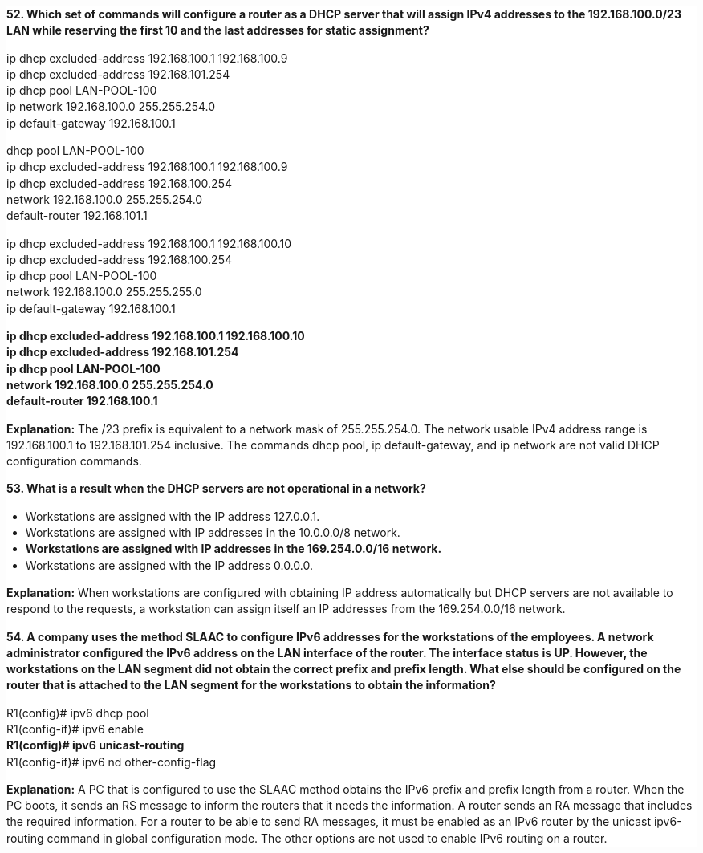 **52. Which set of commands will configure a router as a DHCP server that will assign IPv4 addresses to the 192.168.100.0/23 LAN while reserving the first 10 and the last addresses for static assignment?**

ip dhcp excluded-address 192.168.100.1 192.168.100.9  
ip dhcp excluded-address 192.168.101.254  
ip dhcp pool LAN-POOL-100  
ip network 192.168.100.0 255.255.254.0  
ip default-gateway 192.168.100.1

dhcp pool LAN-POOL-100  
ip dhcp excluded-address 192.168.100.1 192.168.100.9  
ip dhcp excluded-address 192.168.100.254  
network 192.168.100.0 255.255.254.0  
default-router 192.168.101.1

ip dhcp excluded-address 192.168.100.1 192.168.100.10  
ip dhcp excluded-address 192.168.100.254  
ip dhcp pool LAN-POOL-100  
network 192.168.100.0 255.255.255.0  
ip default-gateway 192.168.100.1

**ip dhcp excluded-address 192.168.100.1 192.168.100.10  
ip dhcp excluded-address 192.168.101.254  
ip dhcp pool LAN-POOL-100  
network 192.168.100.0 255.255.254.0  
default-router 192.168.100.1**  

**Explanation:** The /23 prefix is equivalent to a network mask of 255.255.254.0. The network usable IPv4 address range is 192.168.100.1 to 192.168.101.254 inclusive. The commands dhcp pool, ip default-gateway, and ip network are not valid DHCP configuration commands.

**53. What is a result when the DHCP servers are not operational in a network?**

- Workstations are assigned with the IP address 127.0.0.1.
- Workstations are assigned with IP addresses in the 10.0.0.0/8 network.
- **Workstations are assigned with IP addresses in the 169.254.0.0/16 network.**
- Workstations are assigned with the IP address 0.0.0.0.

**Explanation:** When workstations are configured with obtaining IP address automatically but DHCP servers are not available to respond to the requests, a workstation can assign itself an IP addresses from the 169.254.0.0/16 network.

**54. A company uses the method SLAAC to configure IPv6 addresses for the workstations of the employees. A network administrator configured the IPv6 address on the LAN interface of the router. The interface status is UP. However, the workstations on the LAN segment did not obtain the correct prefix and prefix length. What else should be configured on the router that is attached to the LAN segment for the workstations to obtain the information?​**

R1(config)# ipv6 dhcp pool  
R1(config-if)# ipv6 enable  
**R1(config)# ipv6 unicast-routing**  
R1(config-if)# ipv6 nd other-config-flag  

**Explanation:** A PC that is configured to use the SLAAC method obtains the IPv6 prefix and prefix length from a router. When the PC boots, it sends an RS message to inform the routers that it needs the information. A router sends an RA message that includes the required information. For a router to be able to send RA messages, it must be enabled as an IPv6 router by the unicast ipv6-routing command in global configuration mode. The other options are not used to enable IPv6 routing on a router.
